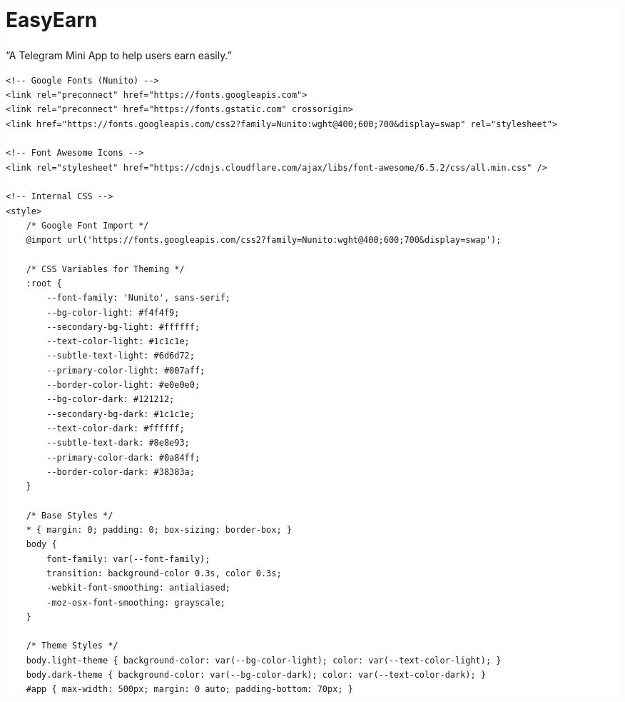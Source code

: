 # EasyEarn
“A Telegram Mini App to help users earn easily.”
<!DOCTYPE html>
<html lang="bn">
<head>
    <meta charset="UTF-8">
    <meta name="viewport" content="width=device-width, initial-scale=1.0, user-scalable=no">
    <title>Earn & Reward App</title>
    
    <!-- Google Fonts (Nunito) -->
    <link rel="preconnect" href="https://fonts.googleapis.com">
    <link rel="preconnect" href="https://fonts.gstatic.com" crossorigin>
    <link href="https://fonts.googleapis.com/css2?family=Nunito:wght@400;600;700&display=swap" rel="stylesheet">
    
    <!-- Font Awesome Icons -->
    <link rel="stylesheet" href="https://cdnjs.cloudflare.com/ajax/libs/font-awesome/6.5.2/css/all.min.css" />

    <!-- Internal CSS -->
    <style>
        /* Google Font Import */
        @import url('https://fonts.googleapis.com/css2?family=Nunito:wght@400;600;700&display=swap');

        /* CSS Variables for Theming */
        :root {
            --font-family: 'Nunito', sans-serif;
            --bg-color-light: #f4f4f9;
            --secondary-bg-light: #ffffff;
            --text-color-light: #1c1c1e;
            --subtle-text-light: #6d6d72;
            --primary-color-light: #007aff;
            --border-color-light: #e0e0e0;
            --bg-color-dark: #121212;
            --secondary-bg-dark: #1c1c1e;
            --text-color-dark: #ffffff;
            --subtle-text-dark: #8e8e93;
            --primary-color-dark: #0a84ff;
            --border-color-dark: #38383a;
        }

        /* Base Styles */
        * { margin: 0; padding: 0; box-sizing: border-box; }
        body {
            font-family: var(--font-family);
            transition: background-color 0.3s, color 0.3s;
            -webkit-font-smoothing: antialiased;
            -moz-osx-font-smoothing: grayscale;
        }

        /* Theme Styles */
        body.light-theme { background-color: var(--bg-color-light); color: var(--text-color-light); }
        body.dark-theme { background-color: var(--bg-color-dark); color: var(--text-color-dark); }
        #app { max-width: 500px; margin: 0 auto; padding-bottom: 70px; }
